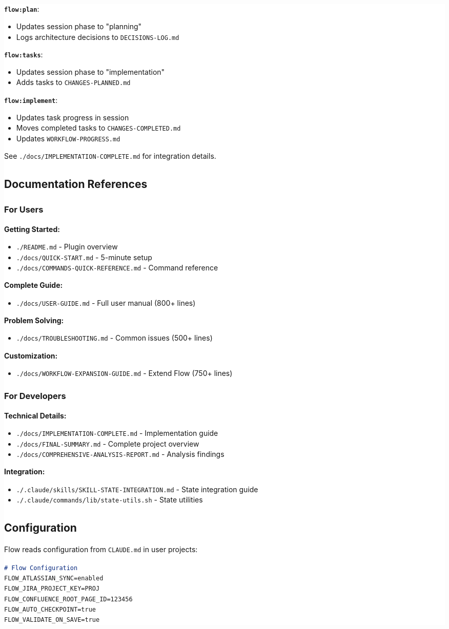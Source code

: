 **`flow:plan`**:
- Updates session phase to "planning"
- Logs architecture decisions to `DECISIONS-LOG.md`

**`flow:tasks`**:
- Updates session phase to "implementation"
- Adds tasks to `CHANGES-PLANNED.md`

**`flow:implement`**:
- Updates task progress in session
- Moves completed tasks to `CHANGES-COMPLETED.md`
- Updates `WORKFLOW-PROGRESS.md`

See `./docs/IMPLEMENTATION-COMPLETE.md` for integration details.

## Documentation References

### For Users

**Getting Started:**
- `./README.md` - Plugin overview
- `./docs/QUICK-START.md` - 5-minute setup
- `./docs/COMMANDS-QUICK-REFERENCE.md` - Command reference

**Complete Guide:**
- `./docs/USER-GUIDE.md` - Full user manual (800+ lines)

**Problem Solving:**
- `./docs/TROUBLESHOOTING.md` - Common issues (500+ lines)

**Customization:**
- `./docs/WORKFLOW-EXPANSION-GUIDE.md` - Extend Flow (750+ lines)

### For Developers

**Technical Details:**
- `./docs/IMPLEMENTATION-COMPLETE.md` - Implementation guide
- `./docs/FINAL-SUMMARY.md` - Complete project overview
- `./docs/COMPREHENSIVE-ANALYSIS-REPORT.md` - Analysis findings

**Integration:**
- `./.claude/skills/SKILL-STATE-INTEGRATION.md` - State integration guide
- `./.claude/commands/lib/state-utils.sh` - State utilities

## Configuration

Flow reads configuration from `CLAUDE.md` in user projects:

```markdown
# Flow Configuration
FLOW_ATLASSIAN_SYNC=enabled
FLOW_JIRA_PROJECT_KEY=PROJ
FLOW_CONFLUENCE_ROOT_PAGE_ID=123456
FLOW_AUTO_CHECKPOINT=true
FLOW_VALIDATE_ON_SAVE=true
```
